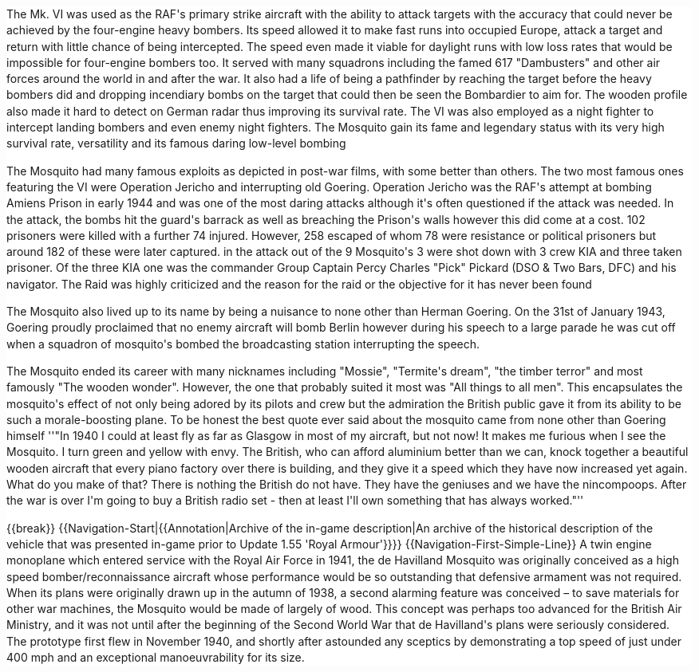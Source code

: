 The Mk. VI was used as the RAF's primary strike aircraft with the ability to attack targets with the accuracy that could never be achieved by the four-engine heavy bombers. Its speed allowed it to make fast runs into occupied Europe, attack a target and return with little chance of being intercepted. The speed even made it viable for daylight runs with low loss rates that would be impossible for four-engine bombers too. It served with many squadrons including the famed 617 "Dambusters" and other air forces around the world in and after the war. It also had a life of being a pathfinder by reaching the target before the heavy bombers did and dropping incendiary bombs on the target that could then be seen the Bombardier to aim for. The wooden profile also made it hard to detect on German radar thus improving its survival rate. The VI was also employed as a night fighter to intercept landing bombers and even enemy night fighters. The Mosquito gain its fame and legendary status with its very high survival rate, versatility and its famous daring low-level bombing

The Mosquito had many famous exploits as depicted in post-war films, with some better than others. The two most famous ones featuring the VI were Operation Jericho and interrupting old Goering. Operation Jericho was the RAF's attempt at bombing Amiens Prison in early 1944 and was one of the most daring attacks although it's often questioned if the attack was needed. In the attack, the bombs hit the guard's barrack as well as breaching the Prison's walls however this did come at a cost. 102 prisoners were killed with a further 74 injured. However, 258 escaped of whom 78 were resistance or political prisoners but around 182 of these were later captured. in the attack out of the 9 Mosquito's 3 were shot down with 3 crew KIA and three taken prisoner. Of the three KIA one was the commander Group Captain Percy Charles "Pick" Pickard (DSO & Two Bars, DFC) and his navigator. The Raid was highly criticized and the reason for the raid or the objective for it has never been found

The Mosquito also lived up to its name by being a nuisance to none other than Herman Goering. On the 31st of January 1943, Goering proudly proclaimed that no enemy aircraft will bomb Berlin however during his speech to a large parade he was cut off when a squadron of mosquito's bombed the broadcasting station interrupting the speech.

The Mosquito ended its career with many nicknames including "Mossie", "Termite's dream", "the timber terror" and most famously "The wooden wonder". However, the one that probably suited it most was "All things to all men". This encapsulates the mosquito's effect of not only being adored by its pilots and crew but the admiration the British public gave it from its ability to be such a morale-boosting plane. To be honest the best quote ever said about the mosquito came from none other than Goering himself ''"In 1940 I could at least fly as far as Glasgow in most of my aircraft, but not now! It makes me furious when I see the Mosquito. I turn green and yellow with envy. The British, who can afford aluminium better than we can, knock together a beautiful wooden aircraft that every piano factory over there is building, and they give it a speed which they have now increased yet again. What do you make of that? There is nothing the British do not have. They have the geniuses and we have the nincompoops. After the war is over I'm going to buy a British radio set - then at least I'll own something that has always worked."''

{{break}}
{{Navigation-Start|{{Annotation|Archive of the in-game description|An archive of the historical description of the vehicle that was presented in-game prior to Update 1.55 'Royal Armour'}}}}
{{Navigation-First-Simple-Line}}
A twin engine monoplane which entered service with the Royal Air Force in 1941, the de Havilland Mosquito was originally conceived as a high speed bomber/reconnaissance aircraft whose performance would be so outstanding that defensive armament was not required. When its plans were originally drawn up in the autumn of 1938, a second alarming feature was conceived – to save materials for other war machines, the Mosquito would be made of largely of wood. This concept was perhaps too advanced for the British Air Ministry, and it was not until after the beginning of the Second World War that de Havilland's plans were seriously considered. The prototype first flew in November 1940, and shortly after astounded any sceptics by demonstrating a top speed of just under 400 mph and an exceptional manoeuvrability for its size.
